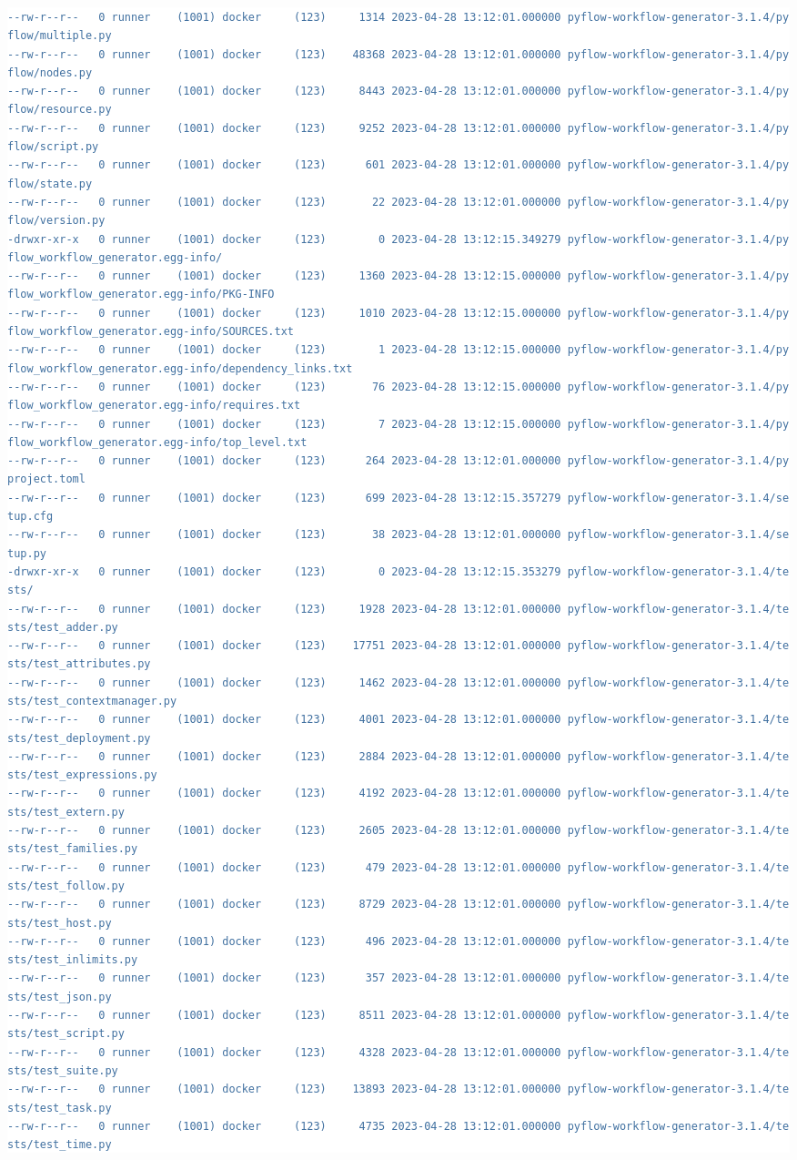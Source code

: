 ```diff
--rw-r--r--   0 runner    (1001) docker     (123)     1314 2023-04-28 13:12:01.000000 pyflow-workflow-generator-3.1.4/pyflow/multiple.py
--rw-r--r--   0 runner    (1001) docker     (123)    48368 2023-04-28 13:12:01.000000 pyflow-workflow-generator-3.1.4/pyflow/nodes.py
--rw-r--r--   0 runner    (1001) docker     (123)     8443 2023-04-28 13:12:01.000000 pyflow-workflow-generator-3.1.4/pyflow/resource.py
--rw-r--r--   0 runner    (1001) docker     (123)     9252 2023-04-28 13:12:01.000000 pyflow-workflow-generator-3.1.4/pyflow/script.py
--rw-r--r--   0 runner    (1001) docker     (123)      601 2023-04-28 13:12:01.000000 pyflow-workflow-generator-3.1.4/pyflow/state.py
--rw-r--r--   0 runner    (1001) docker     (123)       22 2023-04-28 13:12:01.000000 pyflow-workflow-generator-3.1.4/pyflow/version.py
-drwxr-xr-x   0 runner    (1001) docker     (123)        0 2023-04-28 13:12:15.349279 pyflow-workflow-generator-3.1.4/pyflow_workflow_generator.egg-info/
--rw-r--r--   0 runner    (1001) docker     (123)     1360 2023-04-28 13:12:15.000000 pyflow-workflow-generator-3.1.4/pyflow_workflow_generator.egg-info/PKG-INFO
--rw-r--r--   0 runner    (1001) docker     (123)     1010 2023-04-28 13:12:15.000000 pyflow-workflow-generator-3.1.4/pyflow_workflow_generator.egg-info/SOURCES.txt
--rw-r--r--   0 runner    (1001) docker     (123)        1 2023-04-28 13:12:15.000000 pyflow-workflow-generator-3.1.4/pyflow_workflow_generator.egg-info/dependency_links.txt
--rw-r--r--   0 runner    (1001) docker     (123)       76 2023-04-28 13:12:15.000000 pyflow-workflow-generator-3.1.4/pyflow_workflow_generator.egg-info/requires.txt
--rw-r--r--   0 runner    (1001) docker     (123)        7 2023-04-28 13:12:15.000000 pyflow-workflow-generator-3.1.4/pyflow_workflow_generator.egg-info/top_level.txt
--rw-r--r--   0 runner    (1001) docker     (123)      264 2023-04-28 13:12:01.000000 pyflow-workflow-generator-3.1.4/pyproject.toml
--rw-r--r--   0 runner    (1001) docker     (123)      699 2023-04-28 13:12:15.357279 pyflow-workflow-generator-3.1.4/setup.cfg
--rw-r--r--   0 runner    (1001) docker     (123)       38 2023-04-28 13:12:01.000000 pyflow-workflow-generator-3.1.4/setup.py
-drwxr-xr-x   0 runner    (1001) docker     (123)        0 2023-04-28 13:12:15.353279 pyflow-workflow-generator-3.1.4/tests/
--rw-r--r--   0 runner    (1001) docker     (123)     1928 2023-04-28 13:12:01.000000 pyflow-workflow-generator-3.1.4/tests/test_adder.py
--rw-r--r--   0 runner    (1001) docker     (123)    17751 2023-04-28 13:12:01.000000 pyflow-workflow-generator-3.1.4/tests/test_attributes.py
--rw-r--r--   0 runner    (1001) docker     (123)     1462 2023-04-28 13:12:01.000000 pyflow-workflow-generator-3.1.4/tests/test_contextmanager.py
--rw-r--r--   0 runner    (1001) docker     (123)     4001 2023-04-28 13:12:01.000000 pyflow-workflow-generator-3.1.4/tests/test_deployment.py
--rw-r--r--   0 runner    (1001) docker     (123)     2884 2023-04-28 13:12:01.000000 pyflow-workflow-generator-3.1.4/tests/test_expressions.py
--rw-r--r--   0 runner    (1001) docker     (123)     4192 2023-04-28 13:12:01.000000 pyflow-workflow-generator-3.1.4/tests/test_extern.py
--rw-r--r--   0 runner    (1001) docker     (123)     2605 2023-04-28 13:12:01.000000 pyflow-workflow-generator-3.1.4/tests/test_families.py
--rw-r--r--   0 runner    (1001) docker     (123)      479 2023-04-28 13:12:01.000000 pyflow-workflow-generator-3.1.4/tests/test_follow.py
--rw-r--r--   0 runner    (1001) docker     (123)     8729 2023-04-28 13:12:01.000000 pyflow-workflow-generator-3.1.4/tests/test_host.py
--rw-r--r--   0 runner    (1001) docker     (123)      496 2023-04-28 13:12:01.000000 pyflow-workflow-generator-3.1.4/tests/test_inlimits.py
--rw-r--r--   0 runner    (1001) docker     (123)      357 2023-04-28 13:12:01.000000 pyflow-workflow-generator-3.1.4/tests/test_json.py
--rw-r--r--   0 runner    (1001) docker     (123)     8511 2023-04-28 13:12:01.000000 pyflow-workflow-generator-3.1.4/tests/test_script.py
--rw-r--r--   0 runner    (1001) docker     (123)     4328 2023-04-28 13:12:01.000000 pyflow-workflow-generator-3.1.4/tests/test_suite.py
--rw-r--r--   0 runner    (1001) docker     (123)    13893 2023-04-28 13:12:01.000000 pyflow-workflow-generator-3.1.4/tests/test_task.py
--rw-r--r--   0 runner    (1001) docker     (123)     4735 2023-04-28 13:12:01.000000 pyflow-workflow-generator-3.1.4/tests/test_time.py
```